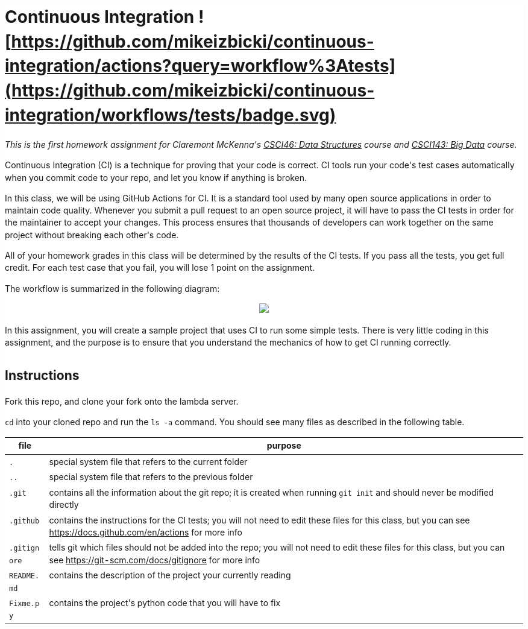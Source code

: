 # Continuous Integration ![https://github.com/mikeizbicki/continuous-integration/actions?query=workflow%3Atests](https://github.com/mikeizbicki/continuous-integration/workflows/tests/badge.svg)

*This is the first homework assignment for Claremont McKenna's [CSCI46: Data Structures](https://github.com/mikeizbicki/cmc-csci046) course and [CSCI143: Big Data](https://github.com/mikeizbicki/cmc-csci143) course.*

Continuous Integration (CI) is a technique for proving that your code is correct.
CI tools run your code's test cases automatically when you commit code to your repo,
and let you know if anything is broken.

In this class, we will be using GitHub Actions for CI.
It is a standard tool used by many open source applications in order to maintain code quality.
Whenever you submit a pull request to an open source project,
it will have to pass the CI tests in order for the maintainer to accept your changes.
This process ensures that thousands of developers can work together on the same project without breaking each other's code.

All of your homework grades in this class will be determined by the results of the CI tests.
If you pass all the tests, you get full credit.
For each test case that you fail, you will lose 1 point on the assignment.

The workflow is summarized in the following diagram:

<p align=center>
<img src=diagram.png?raw=true width=500px>
</p>

In this assignment, you will create a sample project that uses CI to run some simple tests.
There is very little coding in this assignment, and the purpose is to ensure that you understand the mechanics of how to get CI running correctly.

## Instructions

Fork this repo, and clone your fork onto the lambda server.

`cd` into your cloned repo and run the `ls -a` command.
You should see many files as described in the following table.

| file | purpose |
| ---- | --- |
| `.`    | special system file that refers to the current folder |
| `..`   | special system file that refers to the previous folder |
| `.git` | contains all the information about the git repo; it is created when running `git init` and should never be modified directly |
| `.github` | contains the instructions for the CI tests; you will not need to edit these files for this class, but you can see https://docs.github.com/en/actions for more info |
| `.gitignore` | tells git which files should not be added into the repo; you will not need to edit these files for this class, but you can see https://git-scm.com/docs/gitignore for more info |
| `README.md` | contains the description of the project your currently reading |
| `Fixme.py` | contains the project's python code that you will have to fix |
